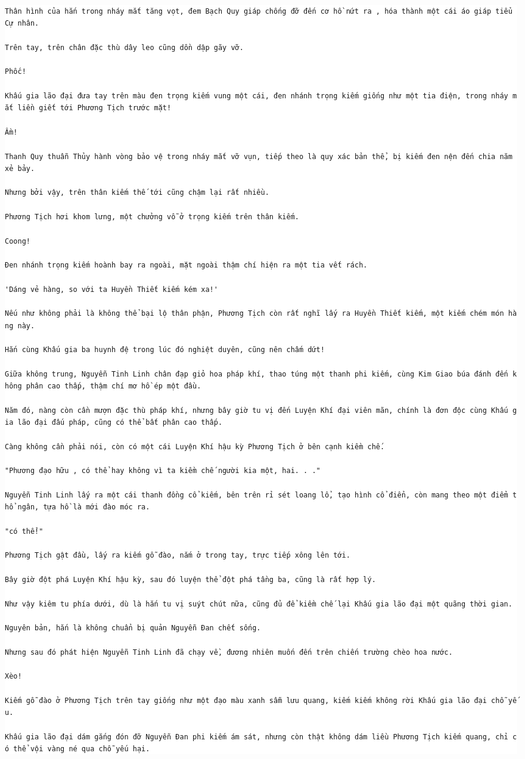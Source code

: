	Thân hình của hắn trong nháy mắt tăng vọt, đem Bạch Quy giáp chống đỡ đến cơ hồ nứt ra , hóa thành một cái áo giáp tiểu Cự nhân.

	Trên tay, trên chân đặc thù dây leo cũng dồn dập gãy vỡ.

	Phốc!

	Khấu gia lão đại đưa tay trên màu đen trọng kiếm vung một cái, đen nhánh trọng kiếm giống như một tia điện, trong nháy mắt liền giết tới Phương Tịch trước mặt!

	Ầm!

	Thanh Quy thuẫn Thủy hành vòng bảo vệ trong nháy mắt vỡ vụn, tiếp theo là quy xác bản thể, bị kiếm đen nện đến chia năm xẻ bảy.

	Nhưng bởi vậy, trên thân kiếm thế tới cũng chậm lại rất nhiều.

	Phương Tịch hơi khom lưng, một chưởng vỗ ở trọng kiếm trên thân kiếm.

	Coong!

	Đen nhánh trọng kiếm hoành bay ra ngoài, mặt ngoài thậm chí hiện ra một tia vết rách.

	'Dáng vẻ hàng, so với ta Huyền Thiết kiếm kém xa!'

	Nếu như không phải là không thể bại lộ thân phận, Phương Tịch còn rất nghĩ lấy ra Huyền Thiết kiếm, một kiếm chém món hàng này.

	Hắn cùng Khấu gia ba huynh đệ trong lúc đó nghiệt duyên, cũng nên chấm dứt!

	Giữa không trung, Nguyễn Tinh Linh chân đạp giỏ hoa pháp khí, thao túng một thanh phi kiếm, cùng Kim Giao búa đánh đến không phân cao thấp, thậm chí mơ hồ ép một đầu.

	Năm đó, nàng còn cần mượn đặc thù pháp khí, nhưng bây giờ tu vị đến Luyện Khí đại viên mãn, chính là đơn độc cùng Khấu gia lão đại đấu pháp, cũng có thể bất phân cao thấp.

	Càng không cần phải nói, còn có một cái Luyện Khí hậu kỳ Phương Tịch ở bên cạnh kiềm chế.

	"Phương đạo hữu , có thể hay không vì ta kiềm chế người kia một, hai. . ."

	Nguyễn Tinh Linh lấy ra một cái thanh đồng cổ kiếm, bên trên rỉ sét loang lổ, tạo hình cổ điển, còn mang theo một điểm thổ ngân, tựa hồ là mới đào móc ra.

	"có thể!"

	Phương Tịch gật đầu, lấy ra kiếm gỗ đào, nắm ở trong tay, trực tiếp xông lên tới.

	Bây giờ đột phá Luyện Khí hậu kỳ, sau đó luyện thể đột phá tầng ba, cũng là rất hợp lý.

	Như vậy kiêm tu phía dưới, dù là hắn tu vị suýt chút nữa, cũng đủ để kiềm chế lại Khấu gia lão đại một quãng thời gian.

	Nguyên bản, hắn là không chuẩn bị quản Nguyễn Đan chết sống.

	Nhưng sau đó phát hiện Nguyễn Tinh Linh đã chạy về, đương nhiên muốn đến trên chiến trường chèo hoa nước.

	Xèo!

	Kiếm gỗ đào ở Phương Tịch trên tay giống như một đạo màu xanh sẫm lưu quang, kiếm kiếm không rời Khấu gia lão đại chỗ yếu.

	Khấu gia lão đại dám gắng đón đỡ Nguyễn Đan phi kiếm ám sát, nhưng còn thật không dám liều Phương Tịch kiếm quang, chỉ có thể vội vàng né qua chỗ yếu hại.
